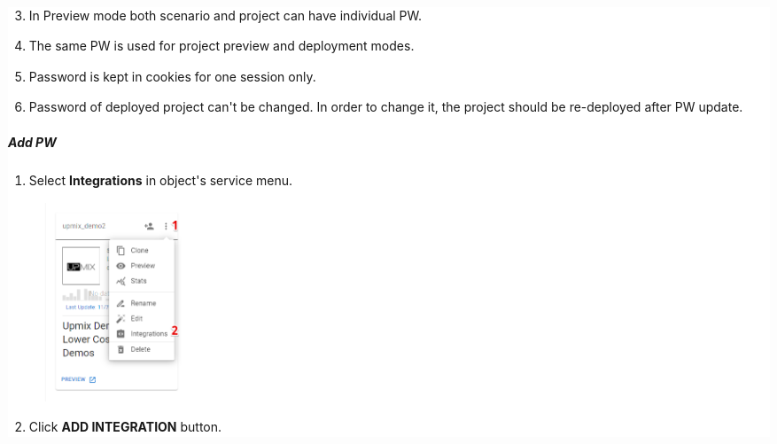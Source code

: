 3. In Preview mode both scenario and project can have individual PW.

4. The same PW is used for project preview and deployment modes.

5. Password is kept in cookies for one session only.

6. Password of deployed project can't be changed. In order to change it, the project should be re-deployed after PW update.

##### Add PW

1. Select **Integrations** in object's service menu.

<figure><img src="/assets/pw-1.png" width="20%"/></figure>

2. Click **ADD INTEGRATION** button.
